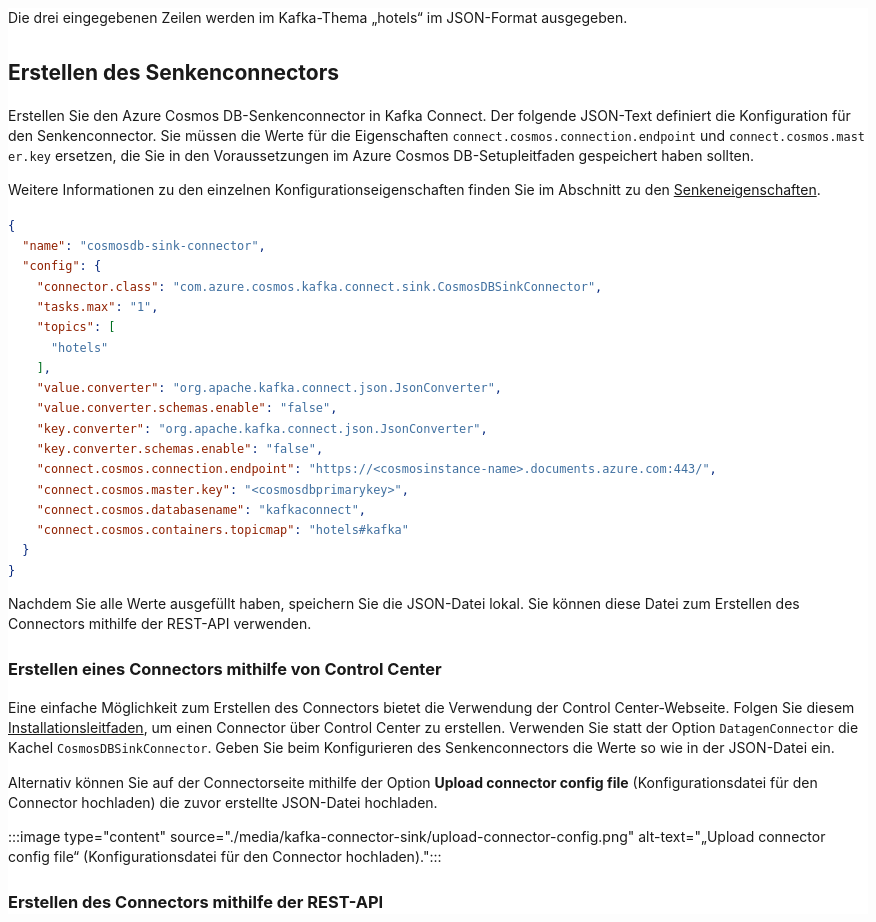 Die drei eingegebenen Zeilen werden im Kafka-Thema „hotels“ im JSON-Format ausgegeben.

## <a name="create-the-sink-connector"></a>Erstellen des Senkenconnectors

Erstellen Sie den Azure Cosmos DB-Senkenconnector in Kafka Connect. Der folgende JSON-Text definiert die Konfiguration für den Senkenconnector. Sie müssen die Werte für die Eigenschaften `connect.cosmos.connection.endpoint` und `connect.cosmos.master.key` ersetzen, die Sie in den Voraussetzungen im Azure Cosmos DB-Setupleitfaden gespeichert haben sollten.

Weitere Informationen zu den einzelnen Konfigurationseigenschaften finden Sie im Abschnitt zu den [Senkeneigenschaften](#sink-configuration-properties).

```json
{
  "name": "cosmosdb-sink-connector",
  "config": {
    "connector.class": "com.azure.cosmos.kafka.connect.sink.CosmosDBSinkConnector",
    "tasks.max": "1",
    "topics": [
      "hotels"
    ],
    "value.converter": "org.apache.kafka.connect.json.JsonConverter",
    "value.converter.schemas.enable": "false",
    "key.converter": "org.apache.kafka.connect.json.JsonConverter",
    "key.converter.schemas.enable": "false",
    "connect.cosmos.connection.endpoint": "https://<cosmosinstance-name>.documents.azure.com:443/",
    "connect.cosmos.master.key": "<cosmosdbprimarykey>",
    "connect.cosmos.databasename": "kafkaconnect",
    "connect.cosmos.containers.topicmap": "hotels#kafka"
  }
}
```

Nachdem Sie alle Werte ausgefüllt haben, speichern Sie die JSON-Datei lokal. Sie können diese Datei zum Erstellen des Connectors mithilfe der REST-API verwenden.

### <a name="create-connector-using-control-center"></a>Erstellen eines Connectors mithilfe von Control Center

Eine einfache Möglichkeit zum Erstellen des Connectors bietet die Verwendung der Control Center-Webseite. Folgen Sie diesem [Installationsleitfaden](https://docs.confluent.io/platform/current/quickstart/ce-docker-quickstart.html#step-3-install-a-ak-connector-and-generate-sample-data), um einen Connector über Control Center zu erstellen. Verwenden Sie statt der Option `DatagenConnector` die Kachel `CosmosDBSinkConnector`. Geben Sie beim Konfigurieren des Senkenconnectors die Werte so wie in der JSON-Datei ein.

Alternativ können Sie auf der Connectorseite mithilfe der Option **Upload connector config file** (Konfigurationsdatei für den Connector hochladen) die zuvor erstellte JSON-Datei hochladen.

:::image type="content" source="./media/kafka-connector-sink/upload-connector-config.png" alt-text="„Upload connector config file“ (Konfigurationsdatei für den Connector hochladen).":::

### <a name="create-connector-using-rest-api"></a>Erstellen des Connectors mithilfe der REST-API
